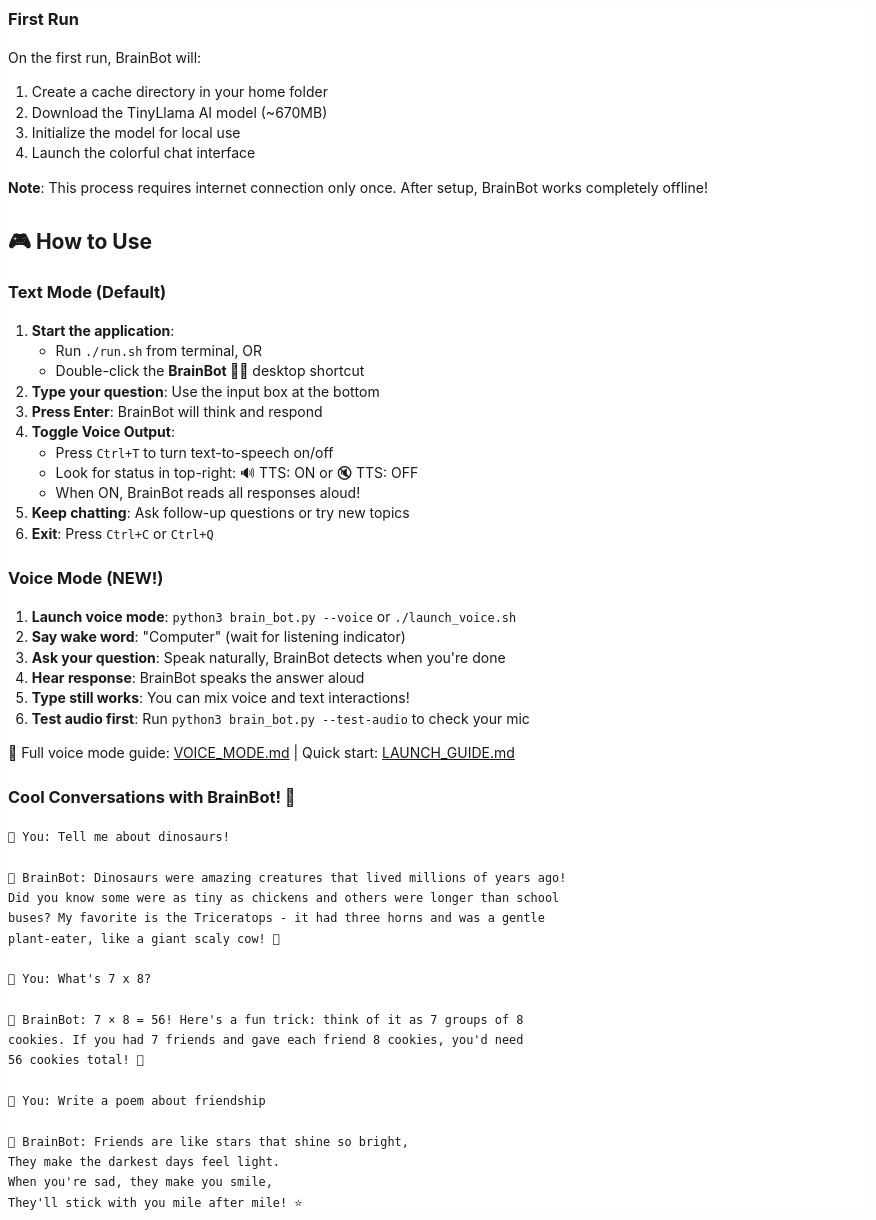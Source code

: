 ### First Run

On the first run, BrainBot will:
1. Create a cache directory in your home folder
2. Download the TinyLlama AI model (~670MB)
3. Initialize the model for local use
4. Launch the colorful chat interface

**Note**: This process requires internet connection only once. After setup, BrainBot works completely offline!

## 🎮 How to Use

### Text Mode (Default)
1. **Start the application**:
   - Run `./run.sh` from terminal, OR
   - Double-click the **BrainBot 🧠✨** desktop shortcut
2. **Type your question**: Use the input box at the bottom
3. **Press Enter**: BrainBot will think and respond
4. **Toggle Voice Output**:
   - Press `Ctrl+T` to turn text-to-speech on/off
   - Look for status in top-right: 🔊 TTS: ON or 🔇 TTS: OFF
   - When ON, BrainBot reads all responses aloud!
5. **Keep chatting**: Ask follow-up questions or try new topics
6. **Exit**: Press `Ctrl+C` or `Ctrl+Q`

### Voice Mode (NEW!)
1. **Launch voice mode**: `python3 brain_bot.py --voice` or `./launch_voice.sh`
2. **Say wake word**: "Computer" (wait for listening indicator)
3. **Ask your question**: Speak naturally, BrainBot detects when you're done
4. **Hear response**: BrainBot speaks the answer aloud
5. **Type still works**: You can mix voice and text interactions!
6. **Test audio first**: Run `python3 brain_bot.py --test-audio` to check your mic

📖 Full voice mode guide: [VOICE_MODE.md](VOICE_MODE.md) | Quick start: [LAUNCH_GUIDE.md](LAUNCH_GUIDE.md)

### Cool Conversations with BrainBot! 💬

```
👤 You: Tell me about dinosaurs!

🤖 BrainBot: Dinosaurs were amazing creatures that lived millions of years ago!
Did you know some were as tiny as chickens and others were longer than school
buses? My favorite is the Triceratops - it had three horns and was a gentle
plant-eater, like a giant scaly cow! 🦕

👤 You: What's 7 x 8?

🤖 BrainBot: 7 × 8 = 56! Here's a fun trick: think of it as 7 groups of 8
cookies. If you had 7 friends and gave each friend 8 cookies, you'd need
56 cookies total! 🍪

👤 You: Write a poem about friendship

🤖 BrainBot: Friends are like stars that shine so bright,
They make the darkest days feel light.
When you're sad, they make you smile,
They'll stick with you mile after mile! ⭐
```
